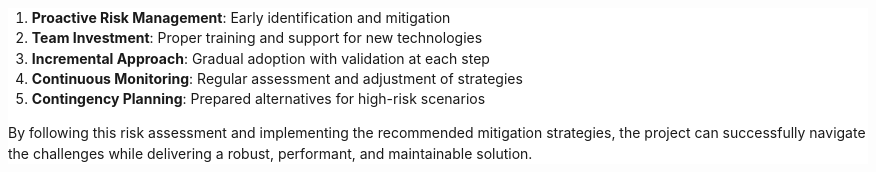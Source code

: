 1. **Proactive Risk Management**: Early identification and mitigation
2. **Team Investment**: Proper training and support for new technologies
3. **Incremental Approach**: Gradual adoption with validation at each step
4. **Continuous Monitoring**: Regular assessment and adjustment of strategies
5. **Contingency Planning**: Prepared alternatives for high-risk scenarios

By following this risk assessment and implementing the recommended mitigation strategies, the project can successfully navigate the challenges while delivering a robust, performant, and maintainable solution.

